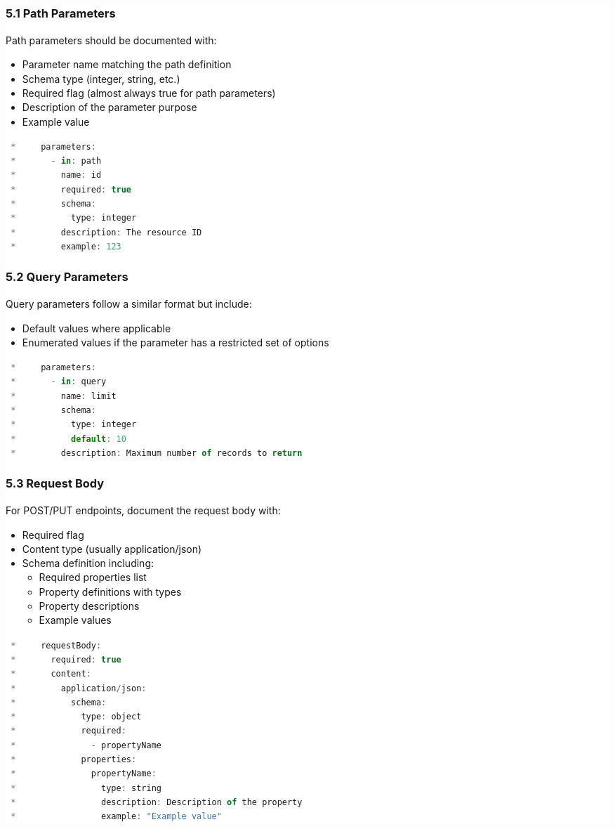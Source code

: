 ### 5.1 Path Parameters

Path parameters should be documented with:
- Parameter name matching the path definition
- Schema type (integer, string, etc.)
- Required flag (almost always true for path parameters)
- Description of the parameter purpose
- Example value

```javascript
 *     parameters:
 *       - in: path
 *         name: id
 *         required: true
 *         schema:
 *           type: integer
 *         description: The resource ID
 *         example: 123
```

### 5.2 Query Parameters

Query parameters follow a similar format but include:
- Default values where applicable
- Enumerated values if the parameter has a restricted set of options

```javascript
 *     parameters:
 *       - in: query
 *         name: limit
 *         schema:
 *           type: integer
 *           default: 10
 *         description: Maximum number of records to return
```

### 5.3 Request Body

For POST/PUT endpoints, document the request body with:
- Required flag
- Content type (usually application/json)
- Schema definition including:
  - Required properties list
  - Property definitions with types
  - Property descriptions
  - Example values

```javascript
 *     requestBody:
 *       required: true
 *       content:
 *         application/json:
 *           schema:
 *             type: object
 *             required:
 *               - propertyName
 *             properties:
 *               propertyName:
 *                 type: string
 *                 description: Description of the property
 *                 example: "Example value"
```
